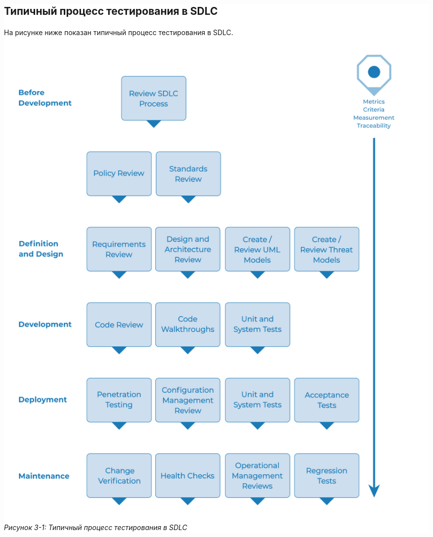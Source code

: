 ## Типичный процесс тестирования в SDLC

На рисунке ниже показан типичный процесс тестирования в SDLC.

![Typical SDLC Testing Workflow](images/Typical_SDLC_Testing_Workflow.gif)\
 *Рисунок 3-1: Типичный процесс тестирования в SDLC*
